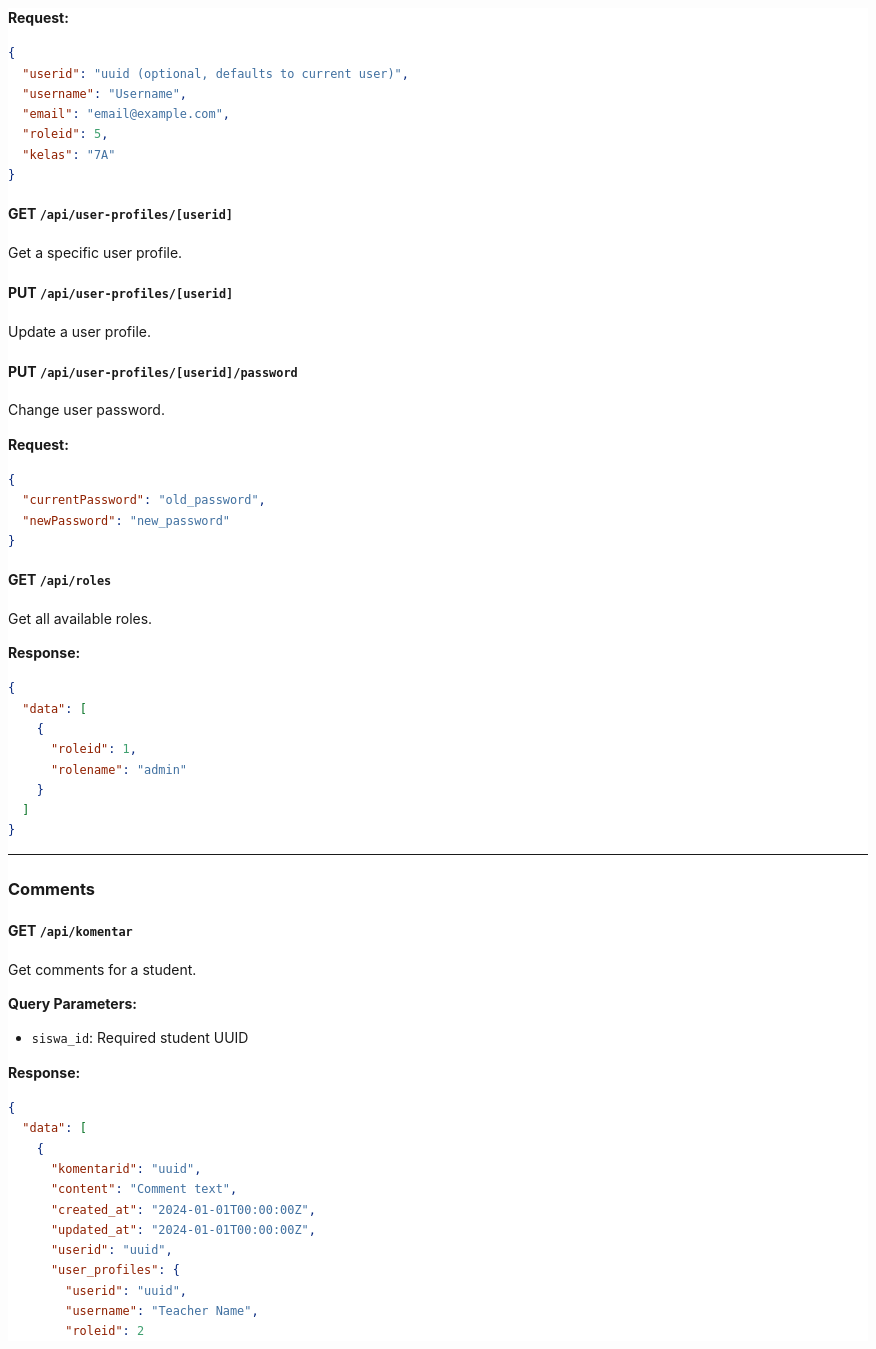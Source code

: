 **Request:**
```json
{
  "userid": "uuid (optional, defaults to current user)",
  "username": "Username",
  "email": "email@example.com",
  "roleid": 5,
  "kelas": "7A"
}
```

#### GET `/api/user-profiles/[userid]`
Get a specific user profile.

#### PUT `/api/user-profiles/[userid]`
Update a user profile.

#### PUT `/api/user-profiles/[userid]/password`
Change user password.

**Request:**
```json
{
  "currentPassword": "old_password",
  "newPassword": "new_password"
}
```

#### GET `/api/roles`
Get all available roles.

**Response:**
```json
{
  "data": [
    {
      "roleid": 1,
      "rolename": "admin"
    }
  ]
}
```

---

### Comments

#### GET `/api/komentar`
Get comments for a student.

**Query Parameters:**
- `siswa_id`: Required student UUID

**Response:**
```json
{
  "data": [
    {
      "komentarid": "uuid",
      "content": "Comment text",
      "created_at": "2024-01-01T00:00:00Z",
      "updated_at": "2024-01-01T00:00:00Z",
      "userid": "uuid",
      "user_profiles": {
        "userid": "uuid",
        "username": "Teacher Name",
        "roleid": 2
```